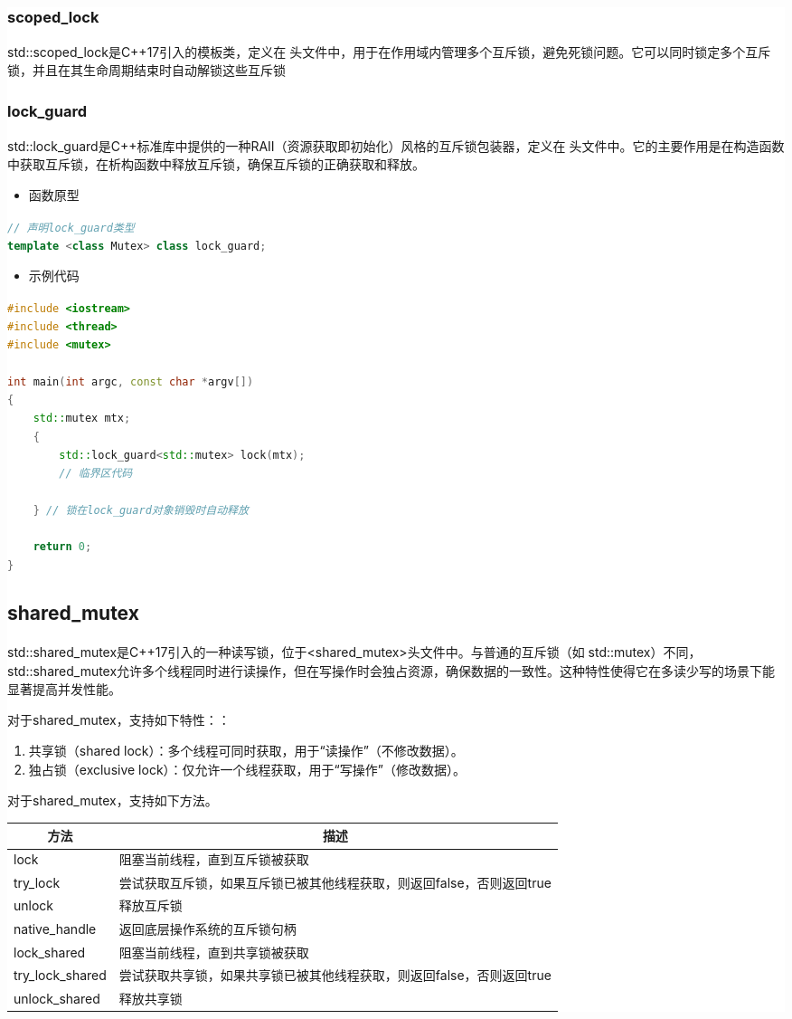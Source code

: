 ### scoped_lock

std::scoped_lock是C++17引入的模板类，定义在 <mutex> 头文件中，用于在作用域内管理多个互斥锁，避免死锁问题。它可以同时锁定多个互斥锁，并且在其生命周期结束时自动解锁这些互斥锁

### lock_guard

std::lock_guard是C++标准库中提供的一种RAII（资源获取即初始化）风格的互斥锁包装器，定义在 <mutex> 头文件中。它的主要作用是在构造函数中获取互斥锁，在析构函数中释放互斥锁，确保互斥锁的正确获取和释放。

- 函数原型

```cpp
// 声明lock_guard类型
template <class Mutex> class lock_guard;
```

- 示例代码

```cpp
#include <iostream>
#include <thread>
#include <mutex>

int main(int argc, const char *argv[])
{
    std::mutex mtx;
    {
        std::lock_guard<std::mutex> lock(mtx);
        // 临界区代码

    } // 锁在lock_guard对象销毁时自动释放
    
    return 0;
}
```

## shared_mutex

std::shared_mutex是C++17引入的一种读写锁，位于<shared_mutex>头文件中。与普通的互斥锁（如 std::mutex）不同，std::shared_mutex允许多个线程同时进行读操作，但在写操作时会独占资源，确保数据的一致性。这种特性使得它在多读少写的场景下能显著提高并发性能。

对于shared_mutex，支持如下特性：：

1. 共享锁（shared lock）：多个线程可同时获取，用于“读操作”（不修改数据）。
2. 独占锁（exclusive lock）：仅允许一个线程获取，用于“写操作”（修改数据）。

对于shared_mutex，支持如下方法。

| 方法 | 描述 |
| --- | --- |
| lock | 阻塞当前线程，直到互斥锁被获取 |
| try_lock | 尝试获取互斥锁，如果互斥锁已被其他线程获取，则返回false，否则返回true |
| unlock | 释放互斥锁 |
| native_handle | 返回底层操作系统的互斥锁句柄 |
| lock_shared | 阻塞当前线程，直到共享锁被获取 |
| try_lock_shared | 尝试获取共享锁，如果共享锁已被其他线程获取，则返回false，否则返回true |
| unlock_shared | 释放共享锁 |

